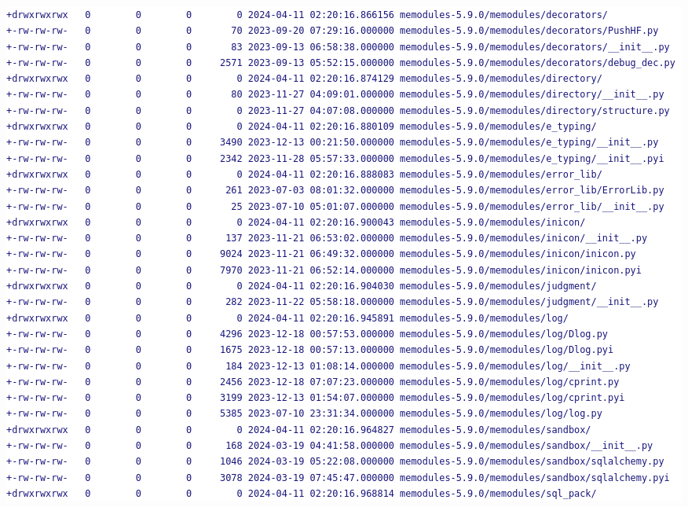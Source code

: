```diff
+drwxrwxrwx   0        0        0        0 2024-04-11 02:20:16.866156 memodules-5.9.0/memodules/decorators/
+-rw-rw-rw-   0        0        0       70 2023-09-20 07:29:16.000000 memodules-5.9.0/memodules/decorators/PushHF.py
+-rw-rw-rw-   0        0        0       83 2023-09-13 06:58:38.000000 memodules-5.9.0/memodules/decorators/__init__.py
+-rw-rw-rw-   0        0        0     2571 2023-09-13 05:52:15.000000 memodules-5.9.0/memodules/decorators/debug_dec.py
+drwxrwxrwx   0        0        0        0 2024-04-11 02:20:16.874129 memodules-5.9.0/memodules/directory/
+-rw-rw-rw-   0        0        0       80 2023-11-27 04:09:01.000000 memodules-5.9.0/memodules/directory/__init__.py
+-rw-rw-rw-   0        0        0        0 2023-11-27 04:07:08.000000 memodules-5.9.0/memodules/directory/structure.py
+drwxrwxrwx   0        0        0        0 2024-04-11 02:20:16.880109 memodules-5.9.0/memodules/e_typing/
+-rw-rw-rw-   0        0        0     3490 2023-12-13 00:21:50.000000 memodules-5.9.0/memodules/e_typing/__init__.py
+-rw-rw-rw-   0        0        0     2342 2023-11-28 05:57:33.000000 memodules-5.9.0/memodules/e_typing/__init__.pyi
+drwxrwxrwx   0        0        0        0 2024-04-11 02:20:16.888083 memodules-5.9.0/memodules/error_lib/
+-rw-rw-rw-   0        0        0      261 2023-07-03 08:01:32.000000 memodules-5.9.0/memodules/error_lib/ErrorLib.py
+-rw-rw-rw-   0        0        0       25 2023-07-10 05:01:07.000000 memodules-5.9.0/memodules/error_lib/__init__.py
+drwxrwxrwx   0        0        0        0 2024-04-11 02:20:16.900043 memodules-5.9.0/memodules/inicon/
+-rw-rw-rw-   0        0        0      137 2023-11-21 06:53:02.000000 memodules-5.9.0/memodules/inicon/__init__.py
+-rw-rw-rw-   0        0        0     9024 2023-11-21 06:49:32.000000 memodules-5.9.0/memodules/inicon/inicon.py
+-rw-rw-rw-   0        0        0     7970 2023-11-21 06:52:14.000000 memodules-5.9.0/memodules/inicon/inicon.pyi
+drwxrwxrwx   0        0        0        0 2024-04-11 02:20:16.904030 memodules-5.9.0/memodules/judgment/
+-rw-rw-rw-   0        0        0      282 2023-11-22 05:58:18.000000 memodules-5.9.0/memodules/judgment/__init__.py
+drwxrwxrwx   0        0        0        0 2024-04-11 02:20:16.945891 memodules-5.9.0/memodules/log/
+-rw-rw-rw-   0        0        0     4296 2023-12-18 00:57:53.000000 memodules-5.9.0/memodules/log/Dlog.py
+-rw-rw-rw-   0        0        0     1675 2023-12-18 00:57:13.000000 memodules-5.9.0/memodules/log/Dlog.pyi
+-rw-rw-rw-   0        0        0      184 2023-12-13 01:08:14.000000 memodules-5.9.0/memodules/log/__init__.py
+-rw-rw-rw-   0        0        0     2456 2023-12-18 07:07:23.000000 memodules-5.9.0/memodules/log/cprint.py
+-rw-rw-rw-   0        0        0     3199 2023-12-13 01:54:07.000000 memodules-5.9.0/memodules/log/cprint.pyi
+-rw-rw-rw-   0        0        0     5385 2023-07-10 23:31:34.000000 memodules-5.9.0/memodules/log/log.py
+drwxrwxrwx   0        0        0        0 2024-04-11 02:20:16.964827 memodules-5.9.0/memodules/sandbox/
+-rw-rw-rw-   0        0        0      168 2024-03-19 04:41:58.000000 memodules-5.9.0/memodules/sandbox/__init__.py
+-rw-rw-rw-   0        0        0     1046 2024-03-19 05:22:08.000000 memodules-5.9.0/memodules/sandbox/sqlalchemy.py
+-rw-rw-rw-   0        0        0     3078 2024-03-19 07:45:47.000000 memodules-5.9.0/memodules/sandbox/sqlalchemy.pyi
+drwxrwxrwx   0        0        0        0 2024-04-11 02:20:16.968814 memodules-5.9.0/memodules/sql_pack/
```